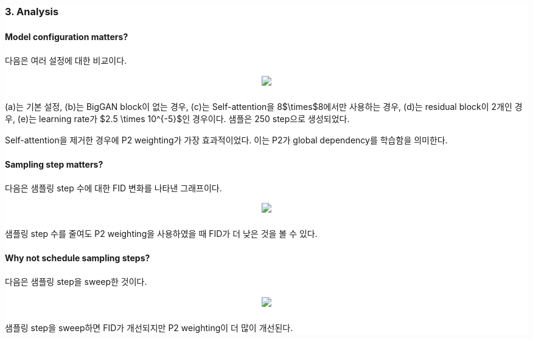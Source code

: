 ### 3. Analysis
#### Model configuration matters?
다음은 여러 설정에 대한 비교이다. 

<center><img src='{{"/assets/img/p2weight/p2weight-table3.webp" | relative_url}}' width="40%"></center>
<br>
(a)는 기본 설정, (b)는 BigGAN block이 없는 경우, (c)는 Self-attention을 8$\times$8에서만 사용하는 경우, (d)는 residual block이 2개인 경우, (e)는 learning rate가 $2.5 \times 10^{-5}$인 경우이다. 샘플은 250 step으로 생성되었다. 

Self-attention을 제거한 경우에 P2 weighting가 가장 효과적이었다. 이는 P2가 global dependency를 학습함을 의미한다. 

#### Sampling step matters?
다음은 샘플링 step 수에 대한 FID 변화를 나타낸 그래프이다.

<center><img src='{{"/assets/img/p2weight/p2weight-fig7.webp" | relative_url}}' width="37%"></center>
<br>
샘플링 step 수를 줄여도 P2 weighting을 사용하였을 때 FID가 더 낮은 것을 볼 수 있다. 

#### Why not schedule sampling steps?
다음은 샘플링 step을 sweep한 것이다. 

<center><img src='{{"/assets/img/p2weight/p2weight-table4.webp" | relative_url}}' width="40%"></center>
<br>
샘플링 step을 sweep하면 FID가 개선되지만 P2 weighting이 더 많이 개선된다. 

